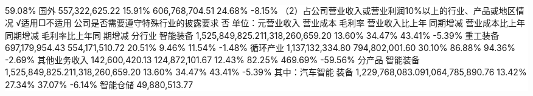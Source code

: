 59.08%
国外
557,322,625.22
15.91%
606,768,704.51
24.68%
-8.15%
（2）占公司营业收入或营业利润10%以上的行业、产品或地区情况
√适用□不适用
公司是否需要遵守特殊行业的披露要求
否
单位：元营业收入
营业成本
毛利率
营业收入比上年
同期增减
营业成本比上年
同期增减
毛利率比上年同
期增减
分行业
智能装备
1,525,849,825.211,318,260,659.20
13.60%
34.47%
43.41%
-5.39%
重工装备
697,179,954.43
554,171,510.72
20.51%
9.46%
11.54%
-1.48%
循环产业
1,137,132,334.80
794,802,001.60
30.10%
86.88%
94.36%
-2.69%
其他业务收入
142,600,420.13
124,872,101.67
12.43%
82.25%
469.69%
-59.56%
分产品
智能装备
1,525,849,825.211,318,260,659.20
13.60%
34.47%
43.41%
-5.39%
其中：汽车智能
装备
1,229,768,083.091,064,785,890.76
13.42%
27.34%
37.07%
-6.14%
智能仓储
49,880,513.77